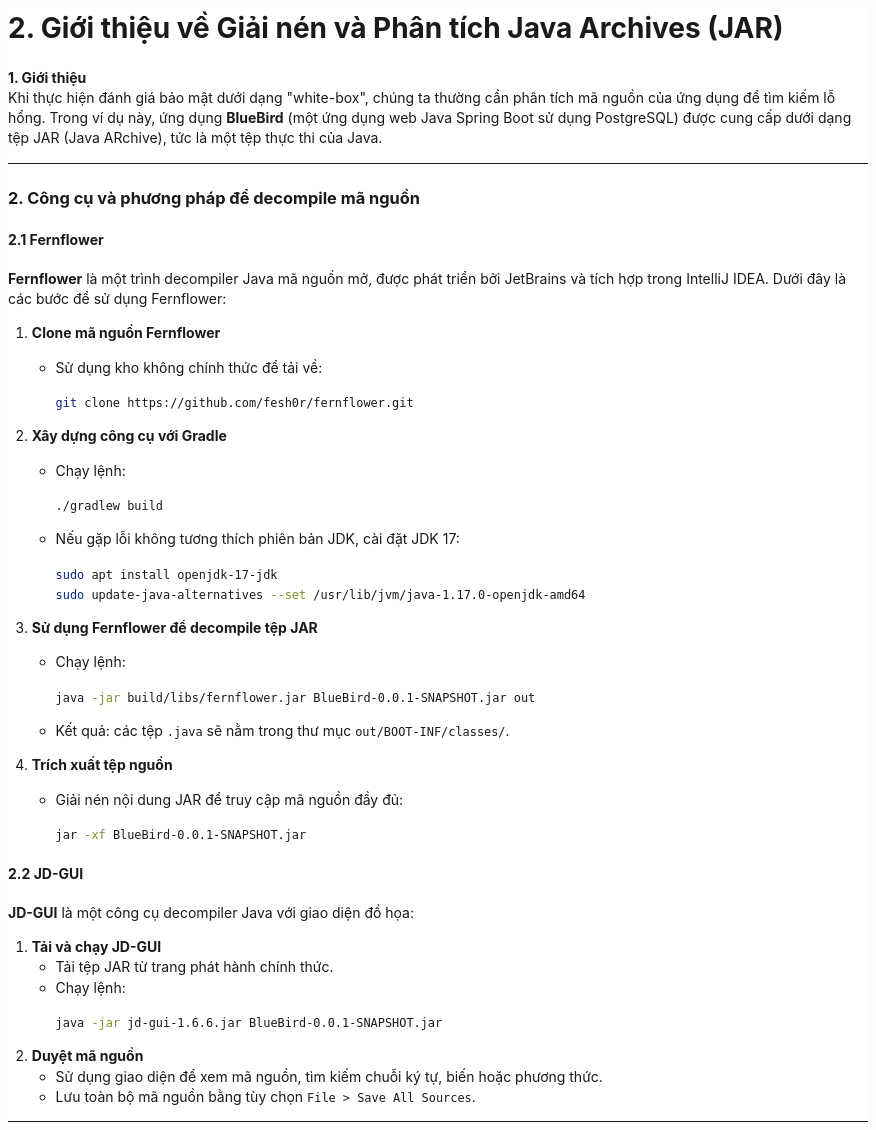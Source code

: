 

# 2. Giới thiệu về Giải nén và Phân tích Java Archives (JAR)

**1. Giới thiệu**  
Khi thực hiện đánh giá bảo mật dưới dạng "white-box", chúng ta thường cần phân tích mã nguồn của ứng dụng để tìm kiếm lỗ hổng. Trong ví dụ này, ứng dụng **BlueBird** (một ứng dụng web Java Spring Boot sử dụng PostgreSQL) được cung cấp dưới dạng tệp JAR (Java ARchive), tức là một tệp thực thi của Java.

---

### **2. Công cụ và phương pháp để decompile mã nguồn**

#### **2.1 Fernflower**
**Fernflower** là một trình decompiler Java mã nguồn mở, được phát triển bởi JetBrains và tích hợp trong IntelliJ IDEA. Dưới đây là các bước để sử dụng Fernflower:  

1. **Clone mã nguồn Fernflower**  
   - Sử dụng kho không chính thức để tải về:  
     ```bash
     git clone https://github.com/fesh0r/fernflower.git
     ```
2. **Xây dựng công cụ với Gradle**  
   - Chạy lệnh:  
     ```bash
     ./gradlew build
     ```
   - Nếu gặp lỗi không tương thích phiên bản JDK, cài đặt JDK 17:  
     ```bash
     sudo apt install openjdk-17-jdk
     sudo update-java-alternatives --set /usr/lib/jvm/java-1.17.0-openjdk-amd64
     ```
3. **Sử dụng Fernflower để decompile tệp JAR**  
   - Chạy lệnh:  
     ```bash
     java -jar build/libs/fernflower.jar BlueBird-0.0.1-SNAPSHOT.jar out
     ```
   - Kết quả: các tệp `.java` sẽ nằm trong thư mục `out/BOOT-INF/classes/`.

4. **Trích xuất tệp nguồn**  
   - Giải nén nội dung JAR để truy cập mã nguồn đầy đủ:  
     ```bash
     jar -xf BlueBird-0.0.1-SNAPSHOT.jar
     ```

#### **2.2 JD-GUI**
**JD-GUI** là một công cụ decompiler Java với giao diện đồ họa:  

1. **Tải và chạy JD-GUI**  
   - Tải tệp JAR từ trang phát hành chính thức.  
   - Chạy lệnh:  
     ```bash
     java -jar jd-gui-1.6.6.jar BlueBird-0.0.1-SNAPSHOT.jar
     ```
2. **Duyệt mã nguồn**  
   - Sử dụng giao diện để xem mã nguồn, tìm kiếm chuỗi ký tự, biến hoặc phương thức.  
   - Lưu toàn bộ mã nguồn bằng tùy chọn `File > Save All Sources`.

---